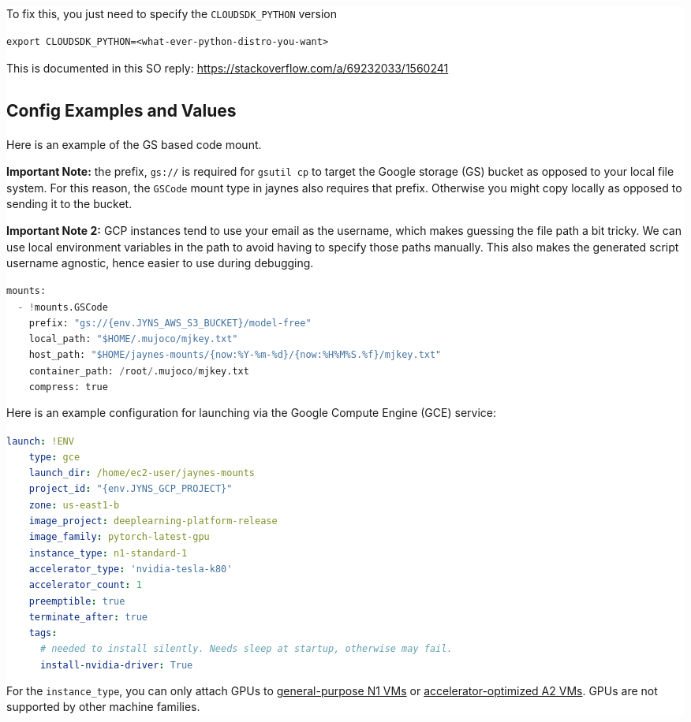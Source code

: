   To fix this, you just need to specify the `CLOUDSDK_PYTHON`  version

  ```
  export CLOUDSDK_PYTHON=<what-ever-python-distro-you-want>
  ```

  This is documented in this SO reply: https://stackoverflow.com/a/69232033/1560241



## Config Examples and Values

Here is an example of the GS based code mount.

**Important Note:** the prefix, `gs://` is required for `gsutil cp` to target the Google storage (GS) bucket as opposed to your local file system. For this reason, the `GSCode` mount type in jaynes also requires that prefix. Otherwise you might copy locally as opposed to sending it to the bucket.

**Important Note 2:** GCP instances tend to use your email as the username, which makes guessing the file path a bit tricky. We can use local environment variables in the path to avoid having to specify those paths manually. This also makes the generated script username agnostic, hence easier to use during debugging. 

```python
mounts:
  - !mounts.GSCode
    prefix: "gs://{env.JYNS_AWS_S3_BUCKET}/model-free"
    local_path: "$HOME/.mujoco/mjkey.txt"
    host_path: "$HOME/jaynes-mounts/{now:%Y-%m-%d}/{now:%H%M%S.%f}/mjkey.txt"
    container_path: /root/.mujoco/mjkey.txt
    compress: true
```



Here is an example configuration for launching via the Google Compute Engine (GCE) service:

```yaml
launch: !ENV
    type: gce
    launch_dir: /home/ec2-user/jaynes-mounts
    project_id: "{env.JYNS_GCP_PROJECT}"
    zone: us-east1-b
    image_project: deeplearning-platform-release
    image_family: pytorch-latest-gpu
    instance_type: n1-standard-1
    accelerator_type: 'nvidia-tesla-k80'
    accelerator_count: 1
    preemptible: true
    terminate_after: true
    tags:
      # needed to install silently. Needs sleep at startup, otherwise may fail.
      install-nvidia-driver: True
```

For the `instance_type`, you can only attach GPUs to [general-purpose N1 VMs](https://cloud.google.com/compute/docs/general-purpose-machines#n1_machines) or [accelerator-optimized A2 VMs](https://cloud.google.com/compute/docs/accelerator-optimized-machines#a2_machines). GPUs are not supported by other machine families. 
